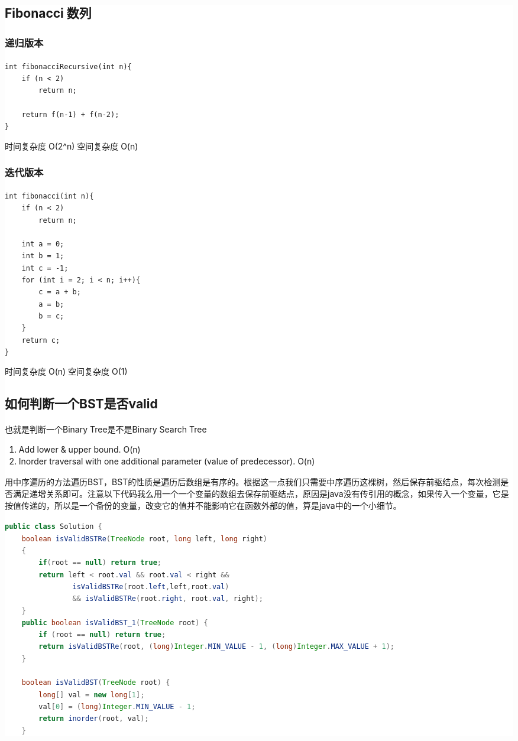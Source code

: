 ## Fibonacci 数列

### 递归版本

```
int fibonacciRecursive(int n){
    if (n < 2)
        return n;
    
    return f(n-1) + f(n-2);
}
```
时间复杂度 O(2^n) 空间复杂度 O(n)

### 迭代版本

```
int fibonacci(int n){
    if (n < 2)
        return n;
    
    int a = 0;
    int b = 1;
    int c = -1;
    for (int i = 2; i < n; i++){
        c = a + b;
        a = b;
        b = c;
    }
    return c;
}

```

时间复杂度 O(n) 空间复杂度 O(1)


## 如何判断一个BST是否valid

也就是判断一个Binary Tree是不是Binary Search Tree

1. Add lower & upper bound. O(n)
2. Inorder traversal with one additional parameter (value of predecessor). O(n)

用中序遍历的方法遍历BST，BST的性质是遍历后数组是有序的。根据这一点我们只需要中序遍历这棵树，然后保存前驱结点，每次检测是否满足递增关系即可。注意以下代码我么用一个一个变量的数组去保存前驱结点，原因是java没有传引用的概念，如果传入一个变量，它是按值传递的，所以是一个备份的变量，改变它的值并不能影响它在函数外部的值，算是java中的一个小细节。

```java
public class Solution {
    boolean isValidBSTRe(TreeNode root, long left, long right)
    {
        if(root == null) return true;
        return left < root.val && root.val < right &&
                isValidBSTRe(root.left,left,root.val) 
                && isValidBSTRe(root.right, root.val, right);
    }
    public boolean isValidBST_1(TreeNode root) {
        if (root == null) return true;
        return isValidBSTRe(root, (long)Integer.MIN_VALUE - 1, (long)Integer.MAX_VALUE + 1);
    }
    
    boolean isValidBST(TreeNode root) {
        long[] val = new long[1];
        val[0] = (long)Integer.MIN_VALUE - 1;
        return inorder(root, val);
    }
```